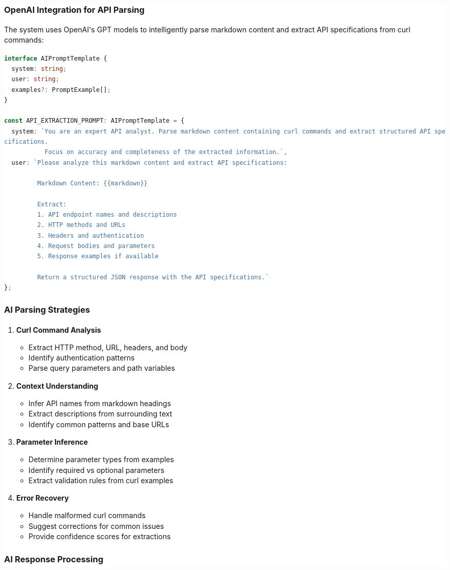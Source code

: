 ### OpenAI Integration for API Parsing

The system uses OpenAI's GPT models to intelligently parse markdown content and extract API specifications from curl commands:

```typescript
interface AIPromptTemplate {
  system: string;
  user: string;
  examples?: PromptExample[];
}

const API_EXTRACTION_PROMPT: AIPromptTemplate = {
  system: `You are an expert API analyst. Parse markdown content containing curl commands and extract structured API specifications. 
           Focus on accuracy and completeness of the extracted information.`,
  user: `Please analyze this markdown content and extract API specifications:
         
         Markdown Content: {{markdown}}
         
         Extract:
         1. API endpoint names and descriptions
         2. HTTP methods and URLs
         3. Headers and authentication
         4. Request bodies and parameters
         5. Response examples if available
         
         Return a structured JSON response with the API specifications.`
};
```

### AI Parsing Strategies

1. **Curl Command Analysis**
   - Extract HTTP method, URL, headers, and body
   - Identify authentication patterns
   - Parse query parameters and path variables

2. **Context Understanding**
   - Infer API names from markdown headings
   - Extract descriptions from surrounding text
   - Identify common patterns and base URLs

3. **Parameter Inference**
   - Determine parameter types from examples
   - Identify required vs optional parameters
   - Extract validation rules from curl examples

4. **Error Recovery**
   - Handle malformed curl commands
   - Suggest corrections for common issues
   - Provide confidence scores for extractions

### AI Response Processing
